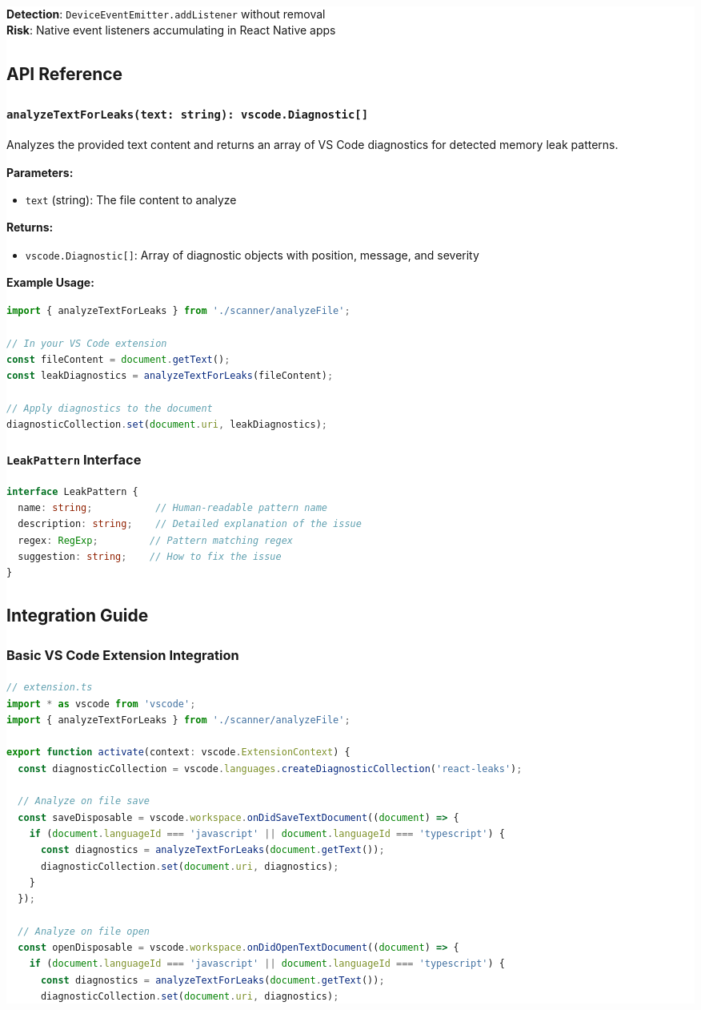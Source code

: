 **Detection**: `DeviceEventEmitter.addListener` without removal  
**Risk**: Native event listeners accumulating in React Native apps

## API Reference

### `analyzeTextForLeaks(text: string): vscode.Diagnostic[]`

Analyzes the provided text content and returns an array of VS Code diagnostics for detected memory leak patterns.

**Parameters:**
- `text` (string): The file content to analyze

**Returns:**
- `vscode.Diagnostic[]`: Array of diagnostic objects with position, message, and severity

**Example Usage:**
```typescript
import { analyzeTextForLeaks } from './scanner/analyzeFile';

// In your VS Code extension
const fileContent = document.getText();
const leakDiagnostics = analyzeTextForLeaks(fileContent);

// Apply diagnostics to the document
diagnosticCollection.set(document.uri, leakDiagnostics);
```

### `LeakPattern` Interface

```typescript
interface LeakPattern {
  name: string;           // Human-readable pattern name
  description: string;    // Detailed explanation of the issue
  regex: RegExp;         // Pattern matching regex
  suggestion: string;    // How to fix the issue
}
```

## Integration Guide

### Basic VS Code Extension Integration

```typescript
// extension.ts
import * as vscode from 'vscode';
import { analyzeTextForLeaks } from './scanner/analyzeFile';

export function activate(context: vscode.ExtensionContext) {
  const diagnosticCollection = vscode.languages.createDiagnosticCollection('react-leaks');
  
  // Analyze on file save
  const saveDisposable = vscode.workspace.onDidSaveTextDocument((document) => {
    if (document.languageId === 'javascript' || document.languageId === 'typescript') {
      const diagnostics = analyzeTextForLeaks(document.getText());
      diagnosticCollection.set(document.uri, diagnostics);
    }
  });
  
  // Analyze on file open
  const openDisposable = vscode.workspace.onDidOpenTextDocument((document) => {
    if (document.languageId === 'javascript' || document.languageId === 'typescript') {
      const diagnostics = analyzeTextForLeaks(document.getText());
      diagnosticCollection.set(document.uri, diagnostics);
```